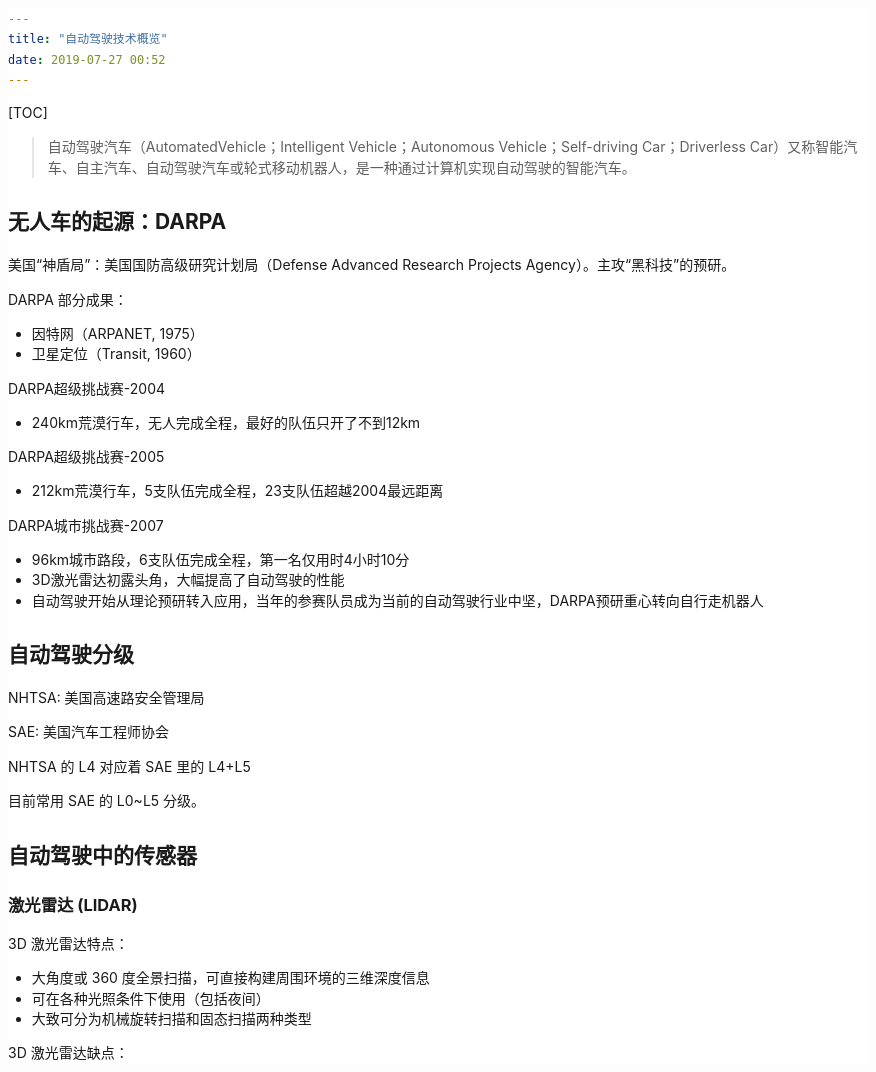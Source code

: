 ```yaml
---
title: "自动驾驶技术概览"
date: 2019-07-27 00:52
---
```


[TOC]

> 自动驾驶汽车（AutomatedVehicle；Intelligent Vehicle；Autonomous Vehicle；Self-driving Car；Driverless Car）又称智能汽车、自主汽车、自动驾驶汽车或轮式移动机器人，是一种通过计算机实现自动驾驶的智能汽车。

## 无人车的起源：DARPA

美国“神盾局”：美国国防高级研究计划局（Defense Advanced Research Projects Agency）。主攻“黑科技”的预研。

DARPA 部分成果：

- 因特网（ARPANET, 1975）
- 卫星定位（Transit, 1960）

DARPA超级挑战赛-2004

- 240km荒漠行车，无人完成全程，最好的队伍只开了不到12km 

DARPA超级挑战赛-2005 

- 212km荒漠行车，5支队伍完成全程，23支队伍超越2004最远距离 

DARPA城市挑战赛-2007 

- 96km城市路段，6支队伍完成全程，第一名仅用时4小时10分
- 3D激光雷达初露头角，大幅提高了自动驾驶的性能 
- 自动驾驶开始从理论预研转入应用，当年的参赛队员成为当前的自动驾驶行业中坚，DARPA预研重心转向自行走机器人

## 自动驾驶分级

NHTSA: 美国高速路安全管理局

SAE: 美国汽车工程师协会

NHTSA 的 L4 对应着 SAE 里的 L4+L5

目前常用 SAE 的 L0~L5 分级。

## 自动驾驶中的传感器

### 激光雷达 (LIDAR)

3D 激光雷达特点：

- 大角度或 360 度全景扫描，可直接构建周围环境的三维深度信息
- 可在各种光照条件下使用（包括夜间） 
- 大致可分为机械旋转扫描和固态扫描两种类型

3D 激光雷达缺点：
